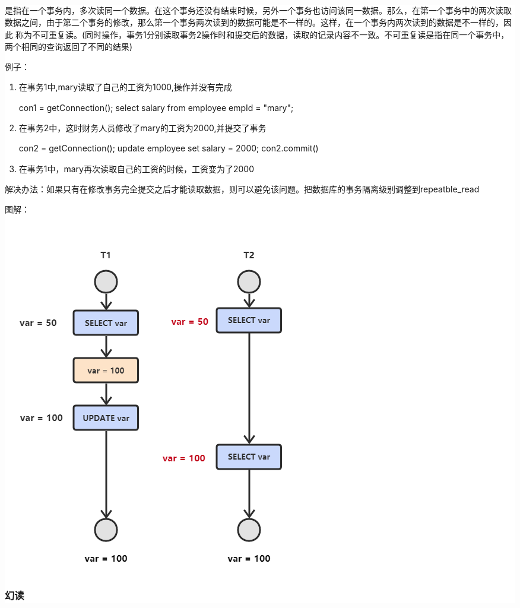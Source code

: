 是指在一个事务内，多次读同一个数据。在这个事务还没有结束时候，另外一个事务也访问该同一数据。那么，在第一个事务中的两次读取数据之间，由于第二个事务的修改，那么第一个事务两次读到的数据可能是不一样的。这样，在一个事务内两次读到的数据是不一样的，因此 称为不可重复读。(同时操作，事务1分别读取事务2操作时和提交后的数据，读取的记录内容不一致。不可重复读是指在同一个事务中，两个相同的查询返回了不同的结果)

例子：

1. 在事务1中,mary读取了自己的工资为1000,操作并没有完成

    con1 = getConnection();
    select salary from employee empId = "mary";

2. 在事务2中，这时财务人员修改了mary的工资为2000,并提交了事务

    con2 = getConnection();
    update employee set salary = 2000;
    con2.commit()

3. 在事务1中，mary再次读取自己的工资的时候，工资变为了2000

解决办法：如果只有在修改事务完全提交之后才能读取数据，则可以避免该问题。把数据库的事务隔离级别调整到repeatble_read

图解：

![](./images/3.png)

### 幻读
